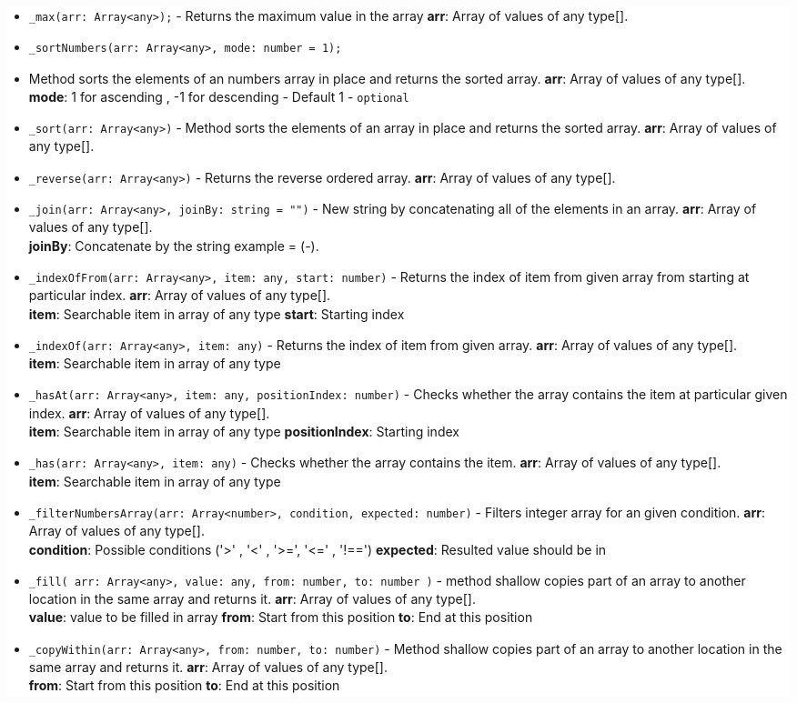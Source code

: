 -  `_max(arr: Array<any>);` - Returns the maximum value in the array
      **arr**: Array of values of any type[].

-  `_sortNumbers(arr: Array<any>, mode: number = 1);`

  - Method sorts the elements of an numbers array in place and returns the sorted array.
    **arr**: Array of values of any type[].  
    **mode**: 1 for ascending , -1 for descending - Default 1 - `optional`

-  `_sort(arr: Array<any>)` - Method sorts the elements of an array in place and returns the sorted array.
      **arr**: Array of values of any type[].

-  `_reverse(arr: Array<any>)` - Returns the reverse ordered array.
      **arr**: Array of values of any type[].

-  `_join(arr: Array<any>, joinBy: string = "")` - New string by concatenating all of the elements in an array.
      **arr**: Array of values of any type[].  
       **joinBy**: Concatenate by the string example = (-).

-  `_indexOfFrom(arr: Array<any>, item: any, start: number)` - Returns the index of item from given array from starting at particular index.
      **arr**: Array of values of any type[].  
       **item**: Searchable item in array of any type
      **start**: Starting index

-  `_indexOf(arr: Array<any>, item: any)` - Returns the index of item from given array.
      **arr**: Array of values of any type[].  
       **item**: Searchable item in array of any type

-  `_hasAt(arr: Array<any>, item: any, positionIndex: number)` - Checks whether the array contains the item at particular given index.
      **arr**: Array of values of any type[].  
       **item**: Searchable item in array of any type
      **positionIndex**: Starting index

-  `_has(arr: Array<any>, item: any)` - Checks whether the array contains the item.
      **arr**: Array of values of any type[].  
       **item**: Searchable item in array of any type

-  `_filterNumbersArray(arr: Array<number>, condition, expected: number)` - Filters integer array for an given condition.
      **arr**: Array of values of any type[].  
       **condition**: Possible conditions ('>' , '<' , '>=', '<=' , '!==')
      **expected**: Resulted value should be in

-  `_fill( arr: Array<any>, value: any, from: number, to: number )` - method shallow copies part of an array to another location in the same array and returns it.
      **arr**: Array of values of any type[].  
       **value**: value to be filled in array
      **from**: Start from this position
      **to**: End at this position

-  `_copyWithin(arr: Array<any>, from: number, to: number)` - Method shallow copies part of an array to another location in the same array and returns it.
      **arr**: Array of values of any type[].  
       **from**: Start from this position
      **to**: End at this position
